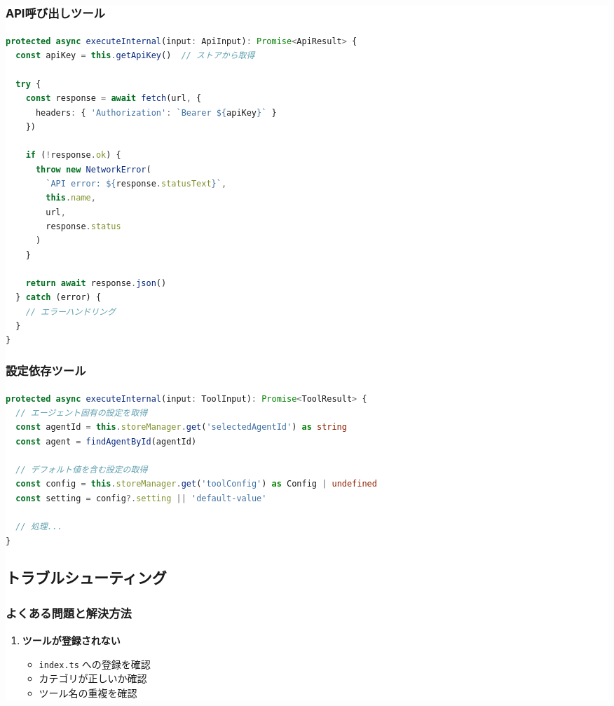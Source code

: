 ### API呼び出しツール

```typescript
protected async executeInternal(input: ApiInput): Promise<ApiResult> {
  const apiKey = this.getApiKey()  // ストアから取得

  try {
    const response = await fetch(url, {
      headers: { 'Authorization': `Bearer ${apiKey}` }
    })

    if (!response.ok) {
      throw new NetworkError(
        `API error: ${response.statusText}`,
        this.name,
        url,
        response.status
      )
    }

    return await response.json()
  } catch (error) {
    // エラーハンドリング
  }
}
```

### 設定依存ツール

```typescript
protected async executeInternal(input: ToolInput): Promise<ToolResult> {
  // エージェント固有の設定を取得
  const agentId = this.storeManager.get('selectedAgentId') as string
  const agent = findAgentById(agentId)

  // デフォルト値を含む設定の取得
  const config = this.storeManager.get('toolConfig') as Config | undefined
  const setting = config?.setting || 'default-value'

  // 処理...
}
```

## トラブルシューティング

### よくある問題と解決方法

1. **ツールが登録されない**

   - `index.ts` への登録を確認
   - カテゴリが正しいか確認
   - ツール名の重複を確認
